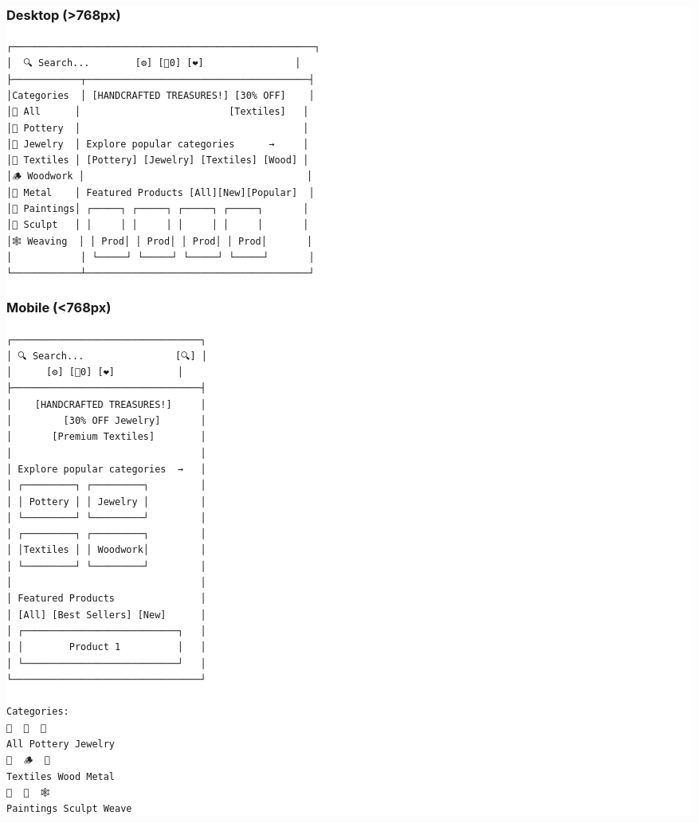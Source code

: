 ### **Desktop (>768px)**
```
┌─────────────────────────────────────────────────────┐
│  🔍 Search...        [⚙️] [🛒0] [❤️]                │
├────────────┬───────────────────────────────────────┤
│Categories  │ [HANDCRAFTED TREASURES!] [30% OFF]    │
│🎨 All      │                          [Textiles]   │
│🏺 Pottery  │                                       │
│💍 Jewelry  │ Explore popular categories      →     │
│🧵 Textiles │ [Pottery] [Jewelry] [Textiles] [Wood] │
│🪵 Woodwork │                                       │
│🔨 Metal    │ Featured Products [All][New][Popular]  │
│🎨 Paintings│ ┌─────┐ ┌─────┐ ┌─────┐ ┌─────┐       │
│🗿 Sculpt   │ │     │ │     │ │     │ │     │       │
│🕸️ Weaving  │ │ Prod│ │ Prod│ │ Prod│ │ Prod│       │
│            │ └─────┘ └─────┘ └─────┘ └─────┘       │
└────────────┴───────────────────────────────────────┘
```

### **Mobile (<768px)**
```
┌─────────────────────────────────┐
│ 🔍 Search...                [🔍] │
│      [⚙️] [🛒0] [❤️]           │
├─────────────────────────────────┤
│    [HANDCRAFTED TREASURES!]     │
│         [30% OFF Jewelry]       │
│       [Premium Textiles]        │
│                                 │
│ Explore popular categories  →   │
│ ┌─────────┐ ┌─────────┐         │
│ │ Pottery │ │ Jewelry │         │
│ └─────────┘ └─────────┘         │
│ ┌─────────┐ ┌─────────┐         │
│ │Textiles │ │ Woodwork│         │
│ └─────────┘ └─────────┘         │
│                                 │
│ Featured Products               │
│ [All] [Best Sellers] [New]      │
│ ┌───────────────────────────┐   │
│ │        Product 1          │   │
│ └───────────────────────────┘   │
└─────────────────────────────────┘

Categories:
🎨  🏺  💍
All Pottery Jewelry
🧵  🪵  🔨
Textiles Wood Metal
🎨  🗿  🕸️
Paintings Sculpt Weave
```

